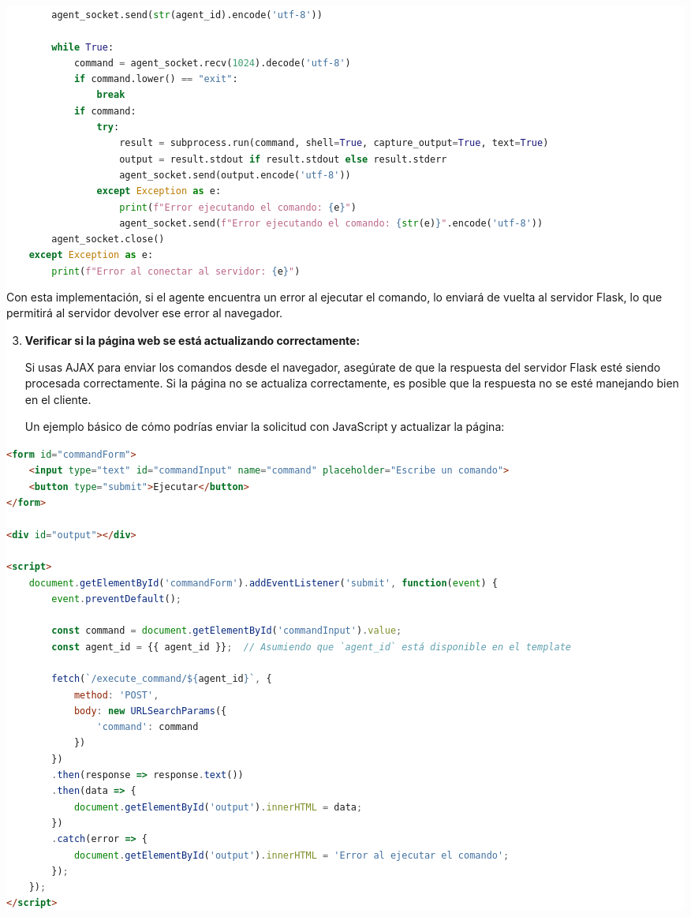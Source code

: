 ```python
        agent_socket.send(str(agent_id).encode('utf-8'))

        while True:
            command = agent_socket.recv(1024).decode('utf-8')
            if command.lower() == "exit":
                break
            if command:
                try:
                    result = subprocess.run(command, shell=True, capture_output=True, text=True)
                    output = result.stdout if result.stdout else result.stderr
                    agent_socket.send(output.encode('utf-8'))
                except Exception as e:
                    print(f"Error ejecutando el comando: {e}")
                    agent_socket.send(f"Error ejecutando el comando: {str(e)}".encode('utf-8'))
        agent_socket.close()
    except Exception as e:
        print(f"Error al conectar al servidor: {e}")
```

Con esta implementación, si el agente encuentra un error al ejecutar el comando, lo enviará de vuelta al servidor Flask, lo que permitirá al servidor devolver ese error al navegador.

3.  **Verificar si la página web se está actualizando correctamente:**
    
    Si usas AJAX para enviar los comandos desde el navegador, asegúrate de que la respuesta del servidor Flask esté siendo procesada correctamente. Si la página no se actualiza correctamente, es posible que la respuesta no se esté manejando bien en el cliente.
    
    Un ejemplo básico de cómo podrías enviar la solicitud con JavaScript y actualizar la página:
    

```html
<form id="commandForm">
    <input type="text" id="commandInput" name="command" placeholder="Escribe un comando">
    <button type="submit">Ejecutar</button>
</form>

<div id="output"></div>

<script>
    document.getElementById('commandForm').addEventListener('submit', function(event) {
        event.preventDefault();

        const command = document.getElementById('commandInput').value;
        const agent_id = {{ agent_id }};  // Asumiendo que `agent_id` está disponible en el template

        fetch(`/execute_command/${agent_id}`, {
            method: 'POST',
            body: new URLSearchParams({
                'command': command
            })
        })
        .then(response => response.text())
        .then(data => {
            document.getElementById('output').innerHTML = data;
        })
        .catch(error => {
            document.getElementById('output').innerHTML = 'Error al ejecutar el comando';
        });
    });
</script>
```
